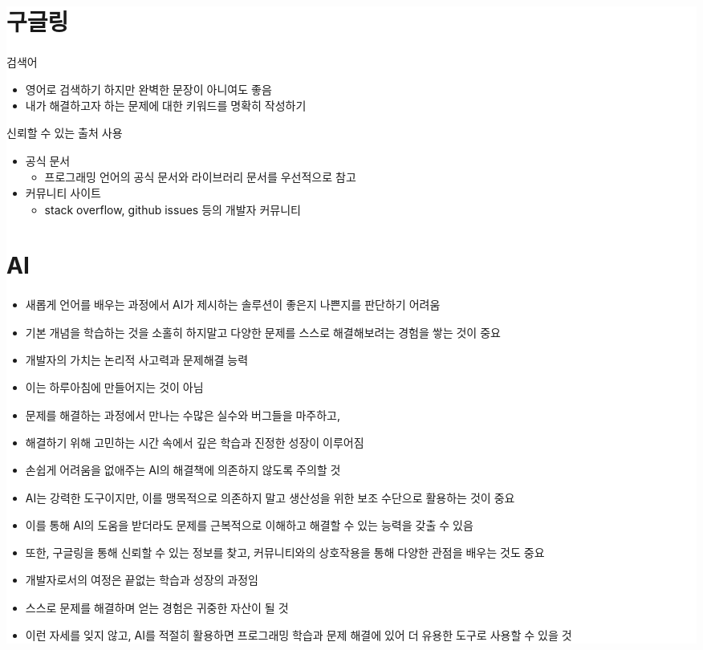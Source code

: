 
# 구글링
검색어
- 영어로 검색하기 하지만 완벽한 문장이 아니여도 좋음
- 내가 해결하고자 하는 문제에 대한 키워드를 명확히 작성하기

신뢰할 수 있는 출처 사용
- 공식 문서
    - 프로그래밍 언어의 공식 문서와 라이브러리 문서를 우선적으로 참고
- 커뮤니티 사이트
    - stack overflow, github issues 등의 개발자 커뮤니티

# AI
- 새롭게 언어를 배우는 과정에서 AI가 제시하는 솔루션이 좋은지 나쁜지를 판단하기 어려움
-  기본 개념을 학습하는 것을 소홀히 하지말고 다양한 문제를 스스로 해결해보려는 경험을 쌓는 것이 중요



- 개발자의 가치는 논리적 사고력과 문제해결 능력
- 이는 하루아침에 만들어지는 것이 아님
- 문제를 해결하는 과정에서 만나는 수많은 실수와 버그들을 마주하고,
- 해결하기 위해 고민하는 시간 속에서 깊은 학습과 진정한 성장이 이루어짐


- 손쉽게 어려움을 없애주는 AI의 해결책에 의존하지 않도록 주의할 것
- AI는 강력한 도구이지만, 이를 맹목적으로 의존하지 말고 생산성을 위한 보조 수단으로 활용하는 것이 중요
- 이를 통해 AI의 도움을 받더라도 문제를 근복적으로 이해하고 해결할 수 있는 능력을 갖출 수 있음
- 또한, 구글링을 통해 신뢰할 수 있는 정보를 찾고, 커뮤니티와의 상호작용을 통해 다양한 관점을 배우는 것도 중요
- 개발자로서의 여정은 끝없는 학습과 성장의 과정임
- 스스로 문제를 해결하며 얻는 경험은 귀중한 자산이 될 것


- 이런 자세를 잊지 않고, AI를 적절히 활용하면 프로그래밍 학습과 문제 해결에 있어 더 유용한 도구로 사용할 수 있을 것
